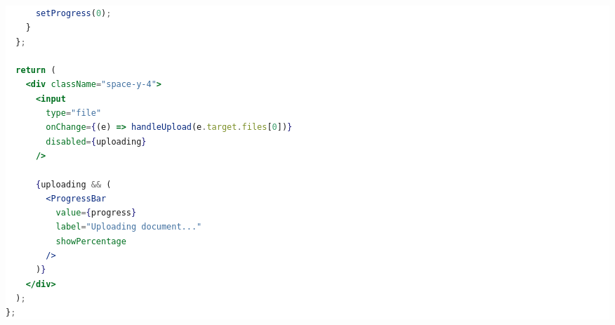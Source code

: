 ```jsx
      setProgress(0);
    }
  };

  return (
    <div className="space-y-4">
      <input
        type="file"
        onChange={(e) => handleUpload(e.target.files[0])}
        disabled={uploading}
      />
      
      {uploading && (
        <ProgressBar
          value={progress}
          label="Uploading document..."
          showPercentage
        />
      )}
    </div>
  );
};
```